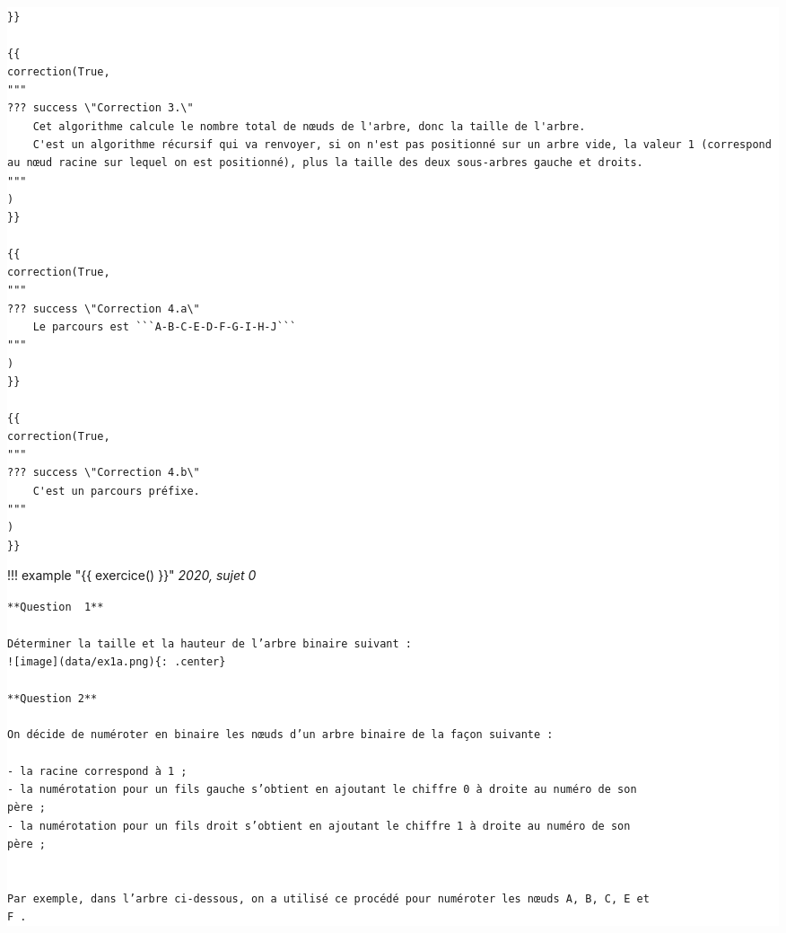     }}

    {{
    correction(True,
    """
    ??? success \"Correction 3.\" 
        Cet algorithme calcule le nombre total de nœuds de l'arbre, donc la taille de l'arbre.
        C'est un algorithme récursif qui va renvoyer, si on n'est pas positionné sur un arbre vide, la valeur 1 (correspond au nœud racine sur lequel on est positionné), plus la taille des deux sous-arbres gauche et droits.         
    """
    )
    }}

    {{
    correction(True,
    """
    ??? success \"Correction 4.a\" 
        Le parcours est ```A-B-C-E-D-F-G-I-H-J```         
    """
    )
    }}

    {{
    correction(True,
    """
    ??? success \"Correction 4.b\" 
        C'est un parcours préfixe.           
    """
    )
    }}


!!! example "{{ exercice() }}"
    *2020, sujet 0*

    **Question  1**

    Déterminer la taille et la hauteur de l’arbre binaire suivant :
    ![image](data/ex1a.png){: .center}

    **Question 2**  

    On décide de numéroter en binaire les nœuds d’un arbre binaire de la façon suivante :  

    - la racine correspond à 1 ;
    - la numérotation pour un fils gauche s’obtient en ajoutant le chiffre 0 à droite au numéro de son
    père ;
    - la numérotation pour un fils droit s’obtient en ajoutant le chiffre 1 à droite au numéro de son
    père ;  


    Par exemple, dans l’arbre ci-dessous, on a utilisé ce procédé pour numéroter les nœuds A, B, C, E et
    F .
